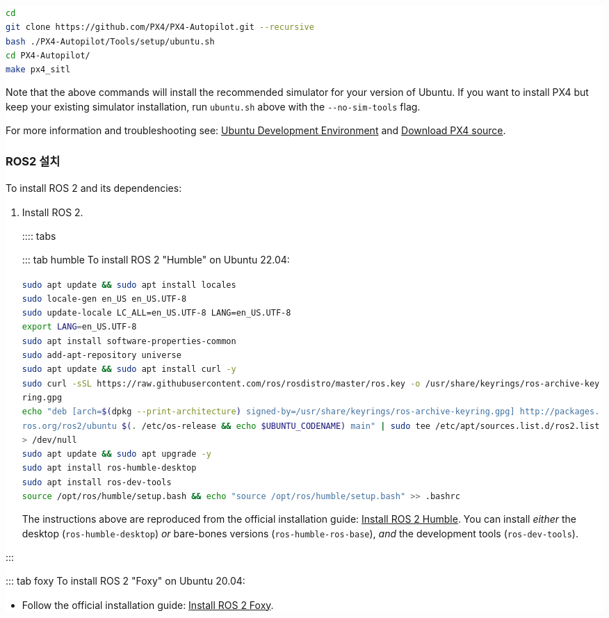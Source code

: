 ```sh
cd
git clone https://github.com/PX4/PX4-Autopilot.git --recursive
bash ./PX4-Autopilot/Tools/setup/ubuntu.sh
cd PX4-Autopilot/
make px4_sitl
```

Note that the above commands will install the recommended simulator for your version of Ubuntu.
If you want to install PX4 but keep your existing simulator installation, run `ubuntu.sh` above with the `--no-sim-tools` flag.

For more information and troubleshooting see: [Ubuntu Development Environment](../dev_setup/dev_env_linux_ubuntu.md) and [Download PX4 source](../dev_setup/building_px4.md).

### ROS2 설치

To install ROS 2 and its dependencies:

1. Install ROS 2.

   :::: tabs

   ::: tab humble
   To install ROS 2 "Humble" on Ubuntu 22.04:

   ```sh
   sudo apt update && sudo apt install locales
   sudo locale-gen en_US en_US.UTF-8
   sudo update-locale LC_ALL=en_US.UTF-8 LANG=en_US.UTF-8
   export LANG=en_US.UTF-8
   sudo apt install software-properties-common
   sudo add-apt-repository universe
   sudo apt update && sudo apt install curl -y
   sudo curl -sSL https://raw.githubusercontent.com/ros/rosdistro/master/ros.key -o /usr/share/keyrings/ros-archive-keyring.gpg
   echo "deb [arch=$(dpkg --print-architecture) signed-by=/usr/share/keyrings/ros-archive-keyring.gpg] http://packages.ros.org/ros2/ubuntu $(. /etc/os-release && echo $UBUNTU_CODENAME) main" | sudo tee /etc/apt/sources.list.d/ros2.list > /dev/null
   sudo apt update && sudo apt upgrade -y
   sudo apt install ros-humble-desktop
   sudo apt install ros-dev-tools
   source /opt/ros/humble/setup.bash && echo "source /opt/ros/humble/setup.bash" >> .bashrc
   ```

   The instructions above are reproduced from the official installation guide: [Install ROS 2 Humble](https://docs.ros.org/en/humble/Installation/Ubuntu-Install-Debians.html).
   You can install _either_ the desktop (`ros-humble-desktop`) _or_ bare-bones versions (`ros-humble-ros-base`), _and_ the development tools (`ros-dev-tools`).

:::

   ::: tab foxy
   To install ROS 2 "Foxy" on Ubuntu 20.04:

   - Follow the official installation guide: [Install ROS 2 Foxy](https://docs.ros.org/en/foxy/Installation/Ubuntu-Install-Debians.html).
